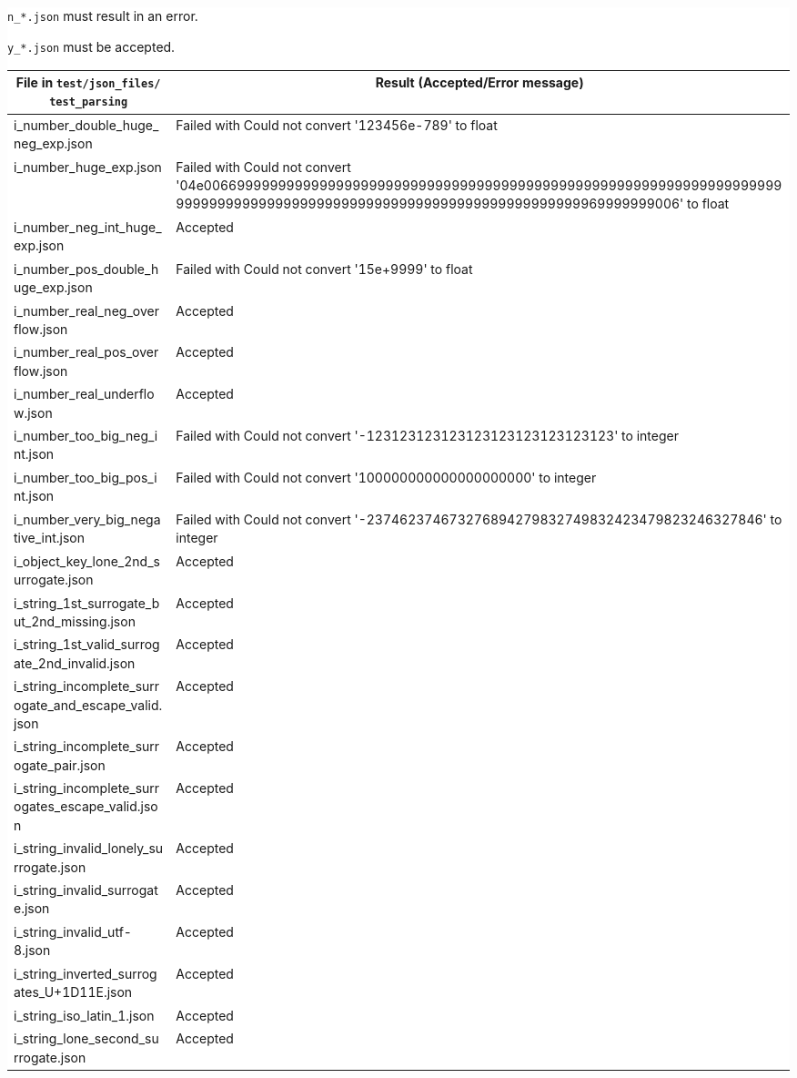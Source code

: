 `n_*.json` must result in an error.

`y_*.json` must be accepted.


| File in `test/json_files/test_parsing`                         | Result (Accepted/Error message)                                                                                                                                                 |
|----------------------------------------------------------------|---------------------------------------------------------------------------------------------------------------------------------------------------------------------------------|
| i_number_double_huge_neg_exp.json                              | Failed with Could not convert '123456e-789' to float                                                                                                                            |
| i_number_huge_exp.json                                         | Failed with Could not convert '04e00669999999999999999999999999999999999999999999999999999999999999999999999999999999999999999999999999999999999999999999969999999006' to float |
| i_number_neg_int_huge_exp.json                                 | Accepted                                                                                                                                                                        |
| i_number_pos_double_huge_exp.json                              | Failed with Could not convert '15e+9999' to float                                                                                                                               |
| i_number_real_neg_overflow.json                                | Accepted                                                                                                                                                                        |
| i_number_real_pos_overflow.json                                | Accepted                                                                                                                                                                        |
| i_number_real_underflow.json                                   | Accepted                                                                                                                                                                        |
| i_number_too_big_neg_int.json                                  | Failed with Could not convert '-123123123123123123123123123123' to integer                                                                                                      |
| i_number_too_big_pos_int.json                                  | Failed with Could not convert '100000000000000000000' to integer                                                                                                                |
| i_number_very_big_negative_int.json                            | Failed with Could not convert '-237462374673276894279832749832423479823246327846' to integer                                                                                    |
| i_object_key_lone_2nd_surrogate.json                           | Accepted                                                                                                                                                                        |
| i_string_1st_surrogate_but_2nd_missing.json                    | Accepted                                                                                                                                                                        |
| i_string_1st_valid_surrogate_2nd_invalid.json                  | Accepted                                                                                                                                                                        |
| i_string_incomplete_surrogate_and_escape_valid.json            | Accepted                                                                                                                                                                        |
| i_string_incomplete_surrogate_pair.json                        | Accepted                                                                                                                                                                        |
| i_string_incomplete_surrogates_escape_valid.json               | Accepted                                                                                                                                                                        |
| i_string_invalid_lonely_surrogate.json                         | Accepted                                                                                                                                                                        |
| i_string_invalid_surrogate.json                                | Accepted                                                                                                                                                                        |
| i_string_invalid_utf-8.json                                    | Accepted                                                                                                                                                                        |
| i_string_inverted_surrogates_U+1D11E.json                      | Accepted                                                                                                                                                                        |
| i_string_iso_latin_1.json                                      | Accepted                                                                                                                                                                        |
| i_string_lone_second_surrogate.json                            | Accepted                                                                                                                                                                        |